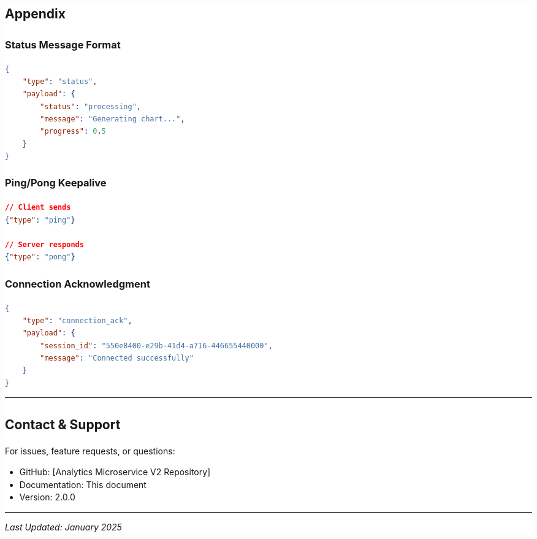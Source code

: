 
## Appendix

### Status Message Format
```json
{
    "type": "status",
    "payload": {
        "status": "processing",
        "message": "Generating chart...",
        "progress": 0.5
    }
}
```

### Ping/Pong Keepalive
```json
// Client sends
{"type": "ping"}

// Server responds
{"type": "pong"}
```

### Connection Acknowledgment
```json
{
    "type": "connection_ack",
    "payload": {
        "session_id": "550e8400-e29b-41d4-a716-446655440000",
        "message": "Connected successfully"
    }
}
```

---

## Contact & Support

For issues, feature requests, or questions:
- GitHub: [Analytics Microservice V2 Repository]
- Documentation: This document
- Version: 2.0.0

---

*Last Updated: January 2025*